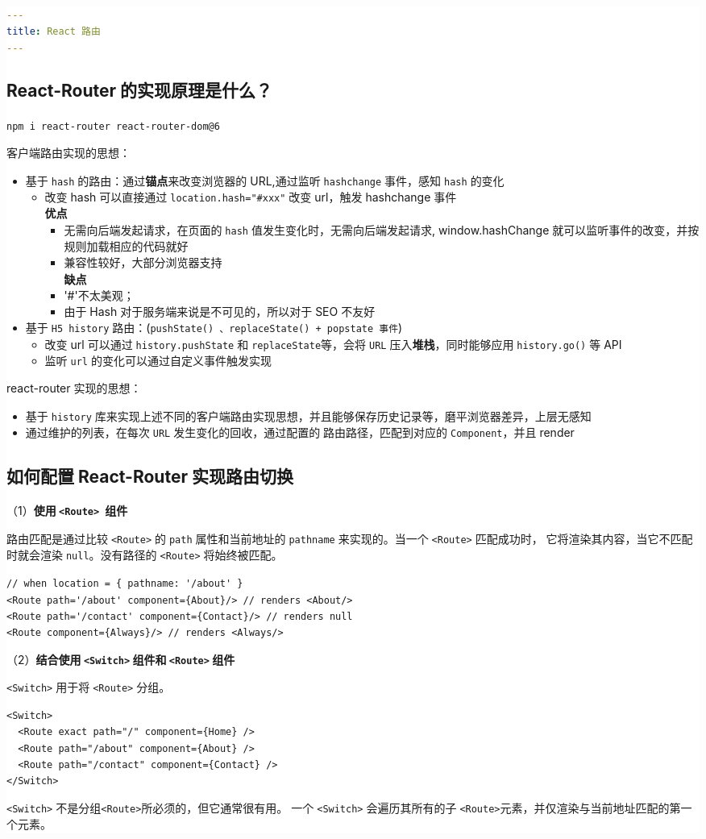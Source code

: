 ```yaml
---
title: React 路由
---
```


## React-Router 的实现原理是什么？

`npm i react-router react-router-dom@6 `

客户端路由实现的思想：

- 基于 `hash` 的路由：通过**锚点**来改变浏览器的 URL,通过监听 `hashchange` 事件，感知 `hash` 的变化
  - 改变 hash 可以直接通过 `location.hash="#xxx"` 改变 url，触发 hashchange 事件<br/>
    **优点**
    - 无需向后端发起请求，在页面的 `hash` 值发生变化时，无需向后端发起请求, window.hashChange 就可以监听事件的改变，并按规则加载相应的代码就好
    - 兼容性较好，大部分浏览器支持 <br/>
      **缺点**
    - '#'不太美观；
    - 由于 Hash 对于服务端来说是不可见的，所以对于 SEO 不友好
- 基于 `H5 history` 路由：(`pushState() 、replaceState() + popstate 事件`)
  - 改变 url 可以通过 `history.pushState` 和 `replaceState`等，会将 `URL` 压入**堆栈**，同时能够应用 `history.go()` 等 API
  - 监听 `url` 的变化可以通过自定义事件触发实现

react-router 实现的思想：

- 基于 `history` 库来实现上述不同的客户端路由实现思想，并且能够保存历史记录等，磨平浏览器差异，上层无感知
- 通过维护的列表，在每次 `URL` 发生变化的回收，通过配置的 路由路径，匹配到对应的 `Component`，并且 render

## 如何配置 React-Router 实现路由切换

（1）**使用 `<Route> `组件**

路由匹配是通过比较 `<Route>` 的 `path` 属性和当前地址的 `pathname` 来实现的。当一个 `<Route>` 匹配成功时，
它将渲染其内容，当它不匹配时就会渲染 `null`。没有路径的 `<Route>` 将始终被匹配。

```tsx
// when location = { pathname: '/about' }
<Route path='/about' component={About}/> // renders <About/>
<Route path='/contact' component={Contact}/> // renders null
<Route component={Always}/> // renders <Always/>
```

（2）**结合使用 `<Switch>` 组件和 `<Route>` 组件**

`<Switch>` 用于将 `<Route>` 分组。

```tsx
<Switch>
  <Route exact path="/" component={Home} />
  <Route path="/about" component={About} />
  <Route path="/contact" component={Contact} />
</Switch>
```

`<Switch>` 不是分组`<Route>`所必须的，但它通常很有用。 一个 `<Switch>` 会遍历其所有的子 `<Route>`元素，并仅渲染与当前地址匹配的第一个元素。
